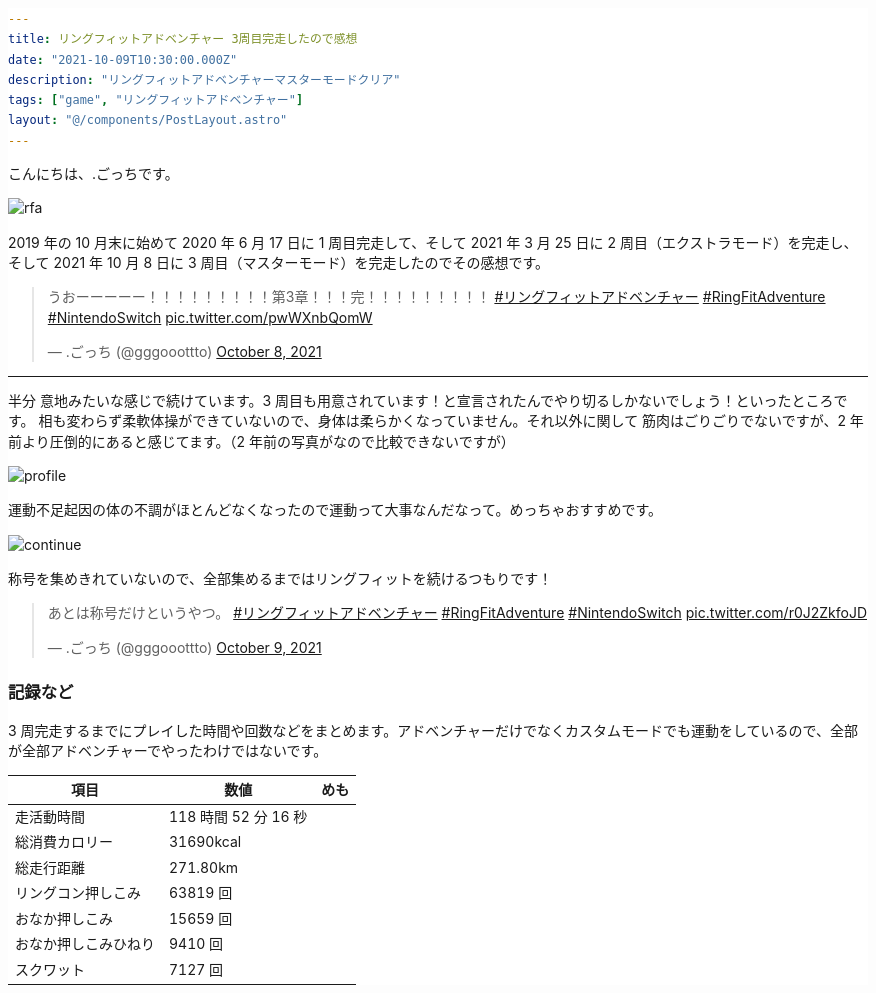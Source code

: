 ```yaml
---
title: リングフィットアドベンチャー 3周目完走したので感想
date: "2021-10-09T10:30:00.000Z"
description: "リングフィットアドベンチャーマスターモードクリア"
tags: ["game", "リングフィットアドベンチャー"]
layout: "@/components/PostLayout.astro"
---
```


こんにちは、.ごっちです。

![rfa](/blog/assets/images//posts/20211009-ringfitadv-round3/rfa.png)

2019 年の 10 月末に始めて 2020 年 6 月 17 日に 1 周目完走して、そして 2021 年 3 月 25 日に 2 周目（エクストラモード）を完走し、そして 2021 年 10 月 8 日に 3 周目（マスターモード）を完走したのでその感想です。

<blockquote class="twitter-tweet"><p lang="ja" dir="ltr">うおーーーーー！！！！！！！！！第3章！！！完！！！！！！！！！ <a href="https://twitter.com/hashtag/%E3%83%AA%E3%83%B3%E3%82%B0%E3%83%95%E3%82%A3%E3%83%83%E3%83%88%E3%82%A2%E3%83%89%E3%83%99%E3%83%B3%E3%83%81%E3%83%A3%E3%83%BC?src=hash&amp;ref_src=twsrc%5Etfw">#リングフィットアドベンチャー</a> <a href="https://twitter.com/hashtag/RingFitAdventure?src=hash&amp;ref_src=twsrc%5Etfw">#RingFitAdventure</a> <a href="https://twitter.com/hashtag/NintendoSwitch?src=hash&amp;ref_src=twsrc%5Etfw">#NintendoSwitch</a> <a href="https://t.co/pwWXnbQomW">pic.twitter.com/pwWXnbQomW</a></p>&mdash; .ごっち (@gggooottto) <a href="https://twitter.com/gggooottto/status/1446414367352786947?ref_src=twsrc%5Etfw">October 8, 2021</a></blockquote>

---

半分 意地みたいな感じで続けています。3 周目も用意されています！と宣言されたんでやり切るしかないでしょう！といったところです。
相も変わらず柔軟体操ができていないので、身体は柔らかくなっていません。それ以外に関して 筋肉はごりごりでないですが、2 年前より圧倒的にあると感じてます。（2 年前の写真がなので比較できないですが）

![profile](/blog/assets/images//posts/20211009-ringfitadv-round3/profile.jpg)

運動不足起因の体の不調がほとんどなくなったので運動って大事なんだなって。めっちゃおすすめです。

![continue](/blog/assets/images//posts/20211009-ringfitadv-round3/continue.jpg)

称号を集めきれていないので、全部集めるまではリングフィットを続けるつもりです！

<blockquote class="twitter-tweet"><p lang="ja" dir="ltr">あとは称号だけというやつ。 <a href="https://twitter.com/hashtag/%E3%83%AA%E3%83%B3%E3%82%B0%E3%83%95%E3%82%A3%E3%83%83%E3%83%88%E3%82%A2%E3%83%89%E3%83%99%E3%83%B3%E3%83%81%E3%83%A3%E3%83%BC?src=hash&amp;ref_src=twsrc%5Etfw">#リングフィットアドベンチャー</a> <a href="https://twitter.com/hashtag/RingFitAdventure?src=hash&amp;ref_src=twsrc%5Etfw">#RingFitAdventure</a> <a href="https://twitter.com/hashtag/NintendoSwitch?src=hash&amp;ref_src=twsrc%5Etfw">#NintendoSwitch</a> <a href="https://t.co/r0J2ZkfoJD">pic.twitter.com/r0J2ZkfoJD</a></p>&mdash; .ごっち (@gggooottto) <a href="https://twitter.com/gggooottto/status/1446860320526372871?ref_src=twsrc%5Etfw">October 9, 2021</a></blockquote>

### 記録など

3 周完走するまでにプレイした時間や回数などをまとめます。アドベンチャーだけでなくカスタムモードでも運動をしているので、全部が全部アドベンチャーでやったわけではないです。

| 項目                           | 数値                 | めも                                           |
| ------------------------------ | -------------------- | ---------------------------------------------- |
| 走活動時間                     | 118 時間 52 分 16 秒 |                                                |
| 総消費カロリー                 | 31690kcal            |                                                |
| 総走行距離                     | 271.80km             |                                                |
| リングコン押しこみ             | 63819 回             |                                                |
| おなか押しこみ                 | 15659 回             |                                                |
| おなか押しこみひねり           | 9410 回              |                                                |
| スクワット                     | 7127 回              |                                                |